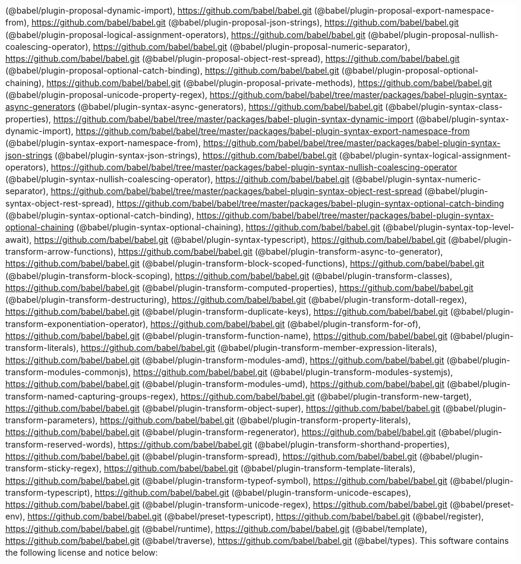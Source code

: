 (@babel/plugin-proposal-dynamic-import), https://github.com/babel/babel.git (@babel/plugin-proposal-export-namespace-from), https://github.com/babel/babel.git (@babel/plugin-proposal-json-strings), https://github.com/babel/babel.git (@babel/plugin-proposal-logical-assignment-operators), https://github.com/babel/babel.git (@babel/plugin-proposal-nullish-coalescing-operator), https://github.com/babel/babel.git (@babel/plugin-proposal-numeric-separator), https://github.com/babel/babel.git (@babel/plugin-proposal-object-rest-spread), https://github.com/babel/babel.git (@babel/plugin-proposal-optional-catch-binding), https://github.com/babel/babel.git (@babel/plugin-proposal-optional-chaining), https://github.com/babel/babel.git (@babel/plugin-proposal-private-methods), https://github.com/babel/babel.git (@babel/plugin-proposal-unicode-property-regex), https://github.com/babel/babel/tree/master/packages/babel-plugin-syntax-async-generators (@babel/plugin-syntax-async-generators), https://github.com/babel/babel.git (@babel/plugin-syntax-class-properties), https://github.com/babel/babel/tree/master/packages/babel-plugin-syntax-dynamic-import (@babel/plugin-syntax-dynamic-import), https://github.com/babel/babel/tree/master/packages/babel-plugin-syntax-export-namespace-from (@babel/plugin-syntax-export-namespace-from), https://github.com/babel/babel/tree/master/packages/babel-plugin-syntax-json-strings (@babel/plugin-syntax-json-strings), https://github.com/babel/babel.git (@babel/plugin-syntax-logical-assignment-operators), https://github.com/babel/babel/tree/master/packages/babel-plugin-syntax-nullish-coalescing-operator (@babel/plugin-syntax-nullish-coalescing-operator), https://github.com/babel/babel.git (@babel/plugin-syntax-numeric-separator), https://github.com/babel/babel/tree/master/packages/babel-plugin-syntax-object-rest-spread (@babel/plugin-syntax-object-rest-spread), https://github.com/babel/babel/tree/master/packages/babel-plugin-syntax-optional-catch-binding (@babel/plugin-syntax-optional-catch-binding), https://github.com/babel/babel/tree/master/packages/babel-plugin-syntax-optional-chaining (@babel/plugin-syntax-optional-chaining), https://github.com/babel/babel.git (@babel/plugin-syntax-top-level-await), https://github.com/babel/babel.git (@babel/plugin-syntax-typescript), https://github.com/babel/babel.git (@babel/plugin-transform-arrow-functions), https://github.com/babel/babel.git (@babel/plugin-transform-async-to-generator), https://github.com/babel/babel.git (@babel/plugin-transform-block-scoped-functions), https://github.com/babel/babel.git (@babel/plugin-transform-block-scoping), https://github.com/babel/babel.git (@babel/plugin-transform-classes), https://github.com/babel/babel.git (@babel/plugin-transform-computed-properties), https://github.com/babel/babel.git (@babel/plugin-transform-destructuring), https://github.com/babel/babel.git (@babel/plugin-transform-dotall-regex), https://github.com/babel/babel.git (@babel/plugin-transform-duplicate-keys), https://github.com/babel/babel.git (@babel/plugin-transform-exponentiation-operator), https://github.com/babel/babel.git (@babel/plugin-transform-for-of), https://github.com/babel/babel.git (@babel/plugin-transform-function-name), https://github.com/babel/babel.git (@babel/plugin-transform-literals), https://github.com/babel/babel.git (@babel/plugin-transform-member-expression-literals), https://github.com/babel/babel.git (@babel/plugin-transform-modules-amd), https://github.com/babel/babel.git (@babel/plugin-transform-modules-commonjs), https://github.com/babel/babel.git (@babel/plugin-transform-modules-systemjs), https://github.com/babel/babel.git (@babel/plugin-transform-modules-umd), https://github.com/babel/babel.git (@babel/plugin-transform-named-capturing-groups-regex), https://github.com/babel/babel.git (@babel/plugin-transform-new-target), https://github.com/babel/babel.git (@babel/plugin-transform-object-super), https://github.com/babel/babel.git (@babel/plugin-transform-parameters), https://github.com/babel/babel.git (@babel/plugin-transform-property-literals), https://github.com/babel/babel.git (@babel/plugin-transform-regenerator), https://github.com/babel/babel.git (@babel/plugin-transform-reserved-words), https://github.com/babel/babel.git (@babel/plugin-transform-shorthand-properties), https://github.com/babel/babel.git (@babel/plugin-transform-spread), https://github.com/babel/babel.git (@babel/plugin-transform-sticky-regex), https://github.com/babel/babel.git (@babel/plugin-transform-template-literals), https://github.com/babel/babel.git (@babel/plugin-transform-typeof-symbol), https://github.com/babel/babel.git (@babel/plugin-transform-typescript), https://github.com/babel/babel.git (@babel/plugin-transform-unicode-escapes), https://github.com/babel/babel.git (@babel/plugin-transform-unicode-regex), https://github.com/babel/babel.git (@babel/preset-env), https://github.com/babel/babel.git (@babel/preset-typescript), https://github.com/babel/babel.git (@babel/register), https://github.com/babel/babel.git (@babel/runtime), https://github.com/babel/babel.git (@babel/template), https://github.com/babel/babel.git (@babel/traverse), https://github.com/babel/babel.git (@babel/types). This software contains the following license and notice below:
